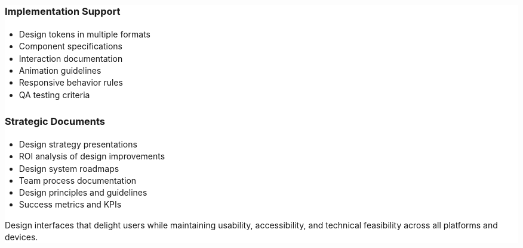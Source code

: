 ### Implementation Support
- Design tokens in multiple formats
- Component specifications
- Interaction documentation
- Animation guidelines
- Responsive behavior rules
- QA testing criteria

### Strategic Documents
- Design strategy presentations
- ROI analysis of design improvements
- Design system roadmaps
- Team process documentation
- Design principles and guidelines
- Success metrics and KPIs

Design interfaces that delight users while maintaining usability, accessibility, and technical feasibility across all platforms and devices.